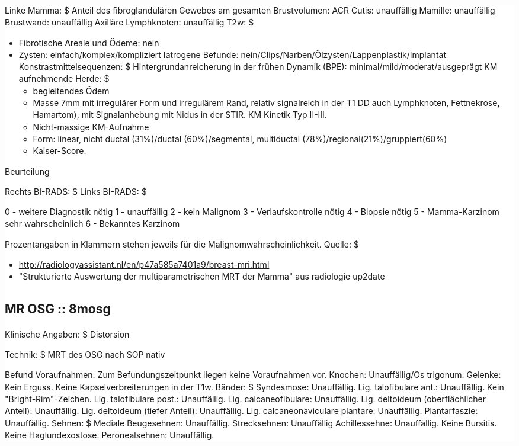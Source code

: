 Linke Mamma: $
Anteil des fibroglandulären Gewebes am gesamten Brustvolumen: ACR
Cutis: unauffällig
Mamille: unauffällig
Brustwand: unauffällig
Axilläre Lymphknoten: unauffällig
T2w: $
- Fibrotische Areale und Ödeme: nein
- Zysten: einfach/komplex/kompliziert
Iatrogene Befunde: nein/Clips/Narben/Ölzysten/Lappenplastik/Implantat
Konstrastmittelsequenzen: $
  Hintergrundanreicherung in der frühen Dynamik (BPE): minimal/mild/moderat/ausgeprägt
  KM aufnehmende Herde: $
  - begleitendes Ödem
  - Masse 7mm mit irregulärer Form und irregulärem Rand, relativ signalreich in der T1 DD auch Lymphknoten, Fettnekrose, Hamartom), mit Signalanhebung mit Nidus in der STIR. KM Kinetik Typ II-III.
  - Nicht-massige KM-Aufnahme
  - Form: linear, nicht ductal (31%)/ductal (60%)/segmental, multiductal (78%)/regional(21%)/gruppiert(60%)
  - Kaiser-Score.

Beurteilung

Rechts BI-RADS: $
Links BI-RADS: $

0 - weitere Diagnostik nötig
1 - unauffällig
2 - kein Malignom
3 - Verlaufskontrolle nötig
4 - Biopsie nötig
5 - Mamma-Karzinom sehr wahrscheinlich
6 - Bekanntes Karzinom

Prozentangaben in Klammern stehen jeweils für die Malignomwahrscheinlichkeit.
Quelle: $

- <http://radiologyassistant.nl/en/p47a585a7401a9/breast-mri.html>
- \"Strukturierte Auswertung der multiparametrischen MRT der Mamma\" aus radiologie up2date

## MR OSG :: 8mosg

Klinische Angaben: $
Distorsion

Technik: $
MRT des OSG nach SOP nativ

Befund
Voraufnahmen: Zum Befundungszeitpunkt liegen keine Voraufnahmen vor.
Knochen: Unauffällig/Os trigonum.
Gelenke: Kein Erguss. Keine Kapselverbreiterungen in der T1w.
Bänder: $
Syndesmose: Unauffällig.
Lig. talofibulare ant.: Unauffällig. Kein \"Bright-Rim\"-Zeichen.
Lig. talofibulare post.: Unauffällig.
Lig. calcaneofibulare: Unauffällig.
Lig. deltoideum (oberflächlicher Anteil): Unauffällig.
Lig. deltoideum (tiefer Anteil): Unauffällig.
Lig. calcaneonaviculare plantare: Unauffällig.
Plantarfaszie: Unauffällig.
Sehnen: $
Mediale Beugesehnen: Unauffällig.
Strecksehnen: Unauffällig
Achillessehne: Unauffällig. Keine Bursitis. Keine Haglundexostose.
Peronealsehnen: Unauffällig.